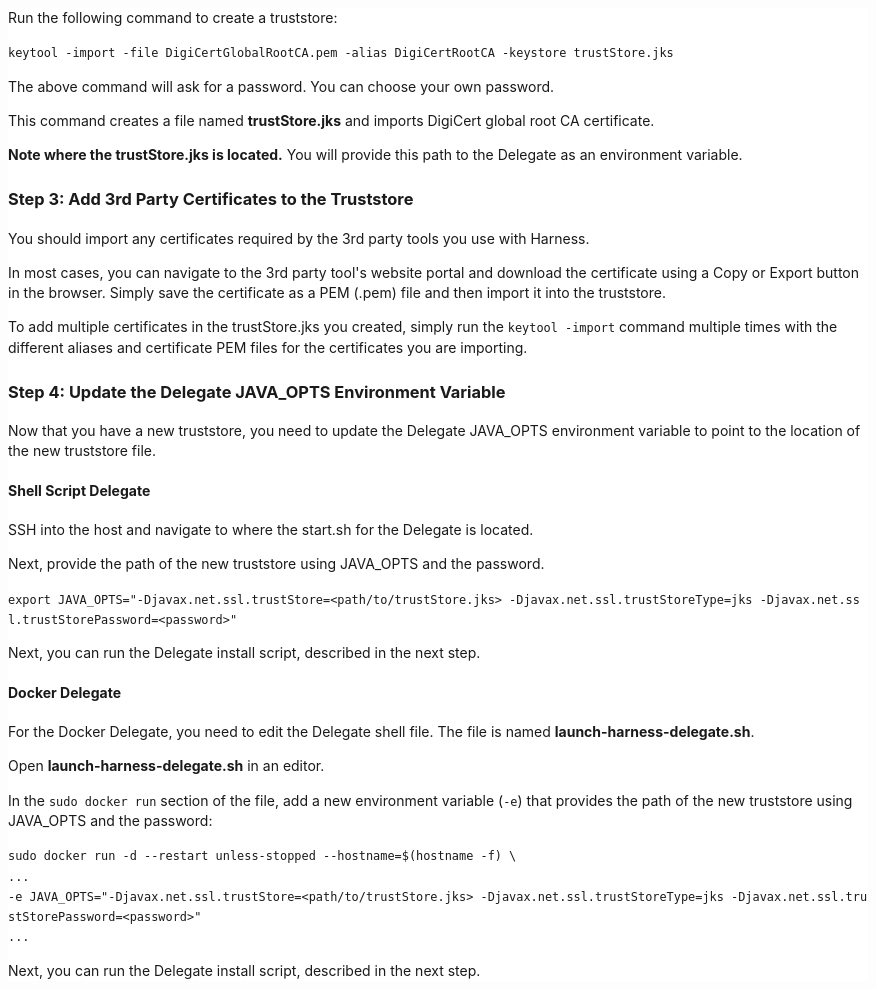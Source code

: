 Run the following command to create a truststore:


```
keytool -import -file DigiCertGlobalRootCA.pem -alias DigiCertRootCA -keystore trustStore.jks
```
The above command will ask for a password. You can choose your own password.

This command creates a file named **trustStore.jks** and imports DigiCert global root CA certificate.

**Note where the trustStore.jks is located.** You will provide this path to the Delegate as an environment variable.

### Step 3: Add 3rd Party Certificates to the Truststore

You should import any certificates required by the 3rd party tools you use with Harness.

In most cases, you can navigate to the 3rd party tool's website portal and download the certificate using a Copy or Export button in the browser. Simply save the certificate as a PEM (.pem) file and then import it into the truststore.

To add multiple certificates in the trustStore.jks you created, simply run the `keytool -import` command multiple times with the different aliases and certificate PEM files for the certificates you are importing.

### Step 4: Update the Delegate JAVA\_OPTS Environment Variable

Now that you have a new truststore, you need to update the Delegate JAVA\_OPTS environment variable to point to the location of the new truststore file.

#### Shell Script Delegate

SSH into the host and navigate to where the start.sh for the Delegate is located.

Next, provide the path of the new truststore using JAVA\_OPTS and the password.


```
export JAVA_OPTS="-Djavax.net.ssl.trustStore=<path/to/trustStore.jks> -Djavax.net.ssl.trustStoreType=jks -Djavax.net.ssl.trustStorePassword=<password>"
```
Next, you can run the Delegate install script, described in the next step.

#### Docker Delegate

​For the Docker Delegate, you need to edit the Delegate shell file. The file is named **launch-harness-delegate.sh**.

Open **launch-harness-delegate.sh** in an editor.

In the `sudo docker run` section of the file, add a new environment variable (`-e`) that provides the path of the new truststore using JAVA\_OPTS and the password:


```
sudo docker run -d --restart unless-stopped --hostname=$(hostname -f) \  
...  
-e JAVA_OPTS="-Djavax.net.ssl.trustStore=<path/to/trustStore.jks> -Djavax.net.ssl.trustStoreType=jks -Djavax.net.ssl.trustStorePassword=<password>"  
...
```
Next, you can run the Delegate install script, described in the next step.
